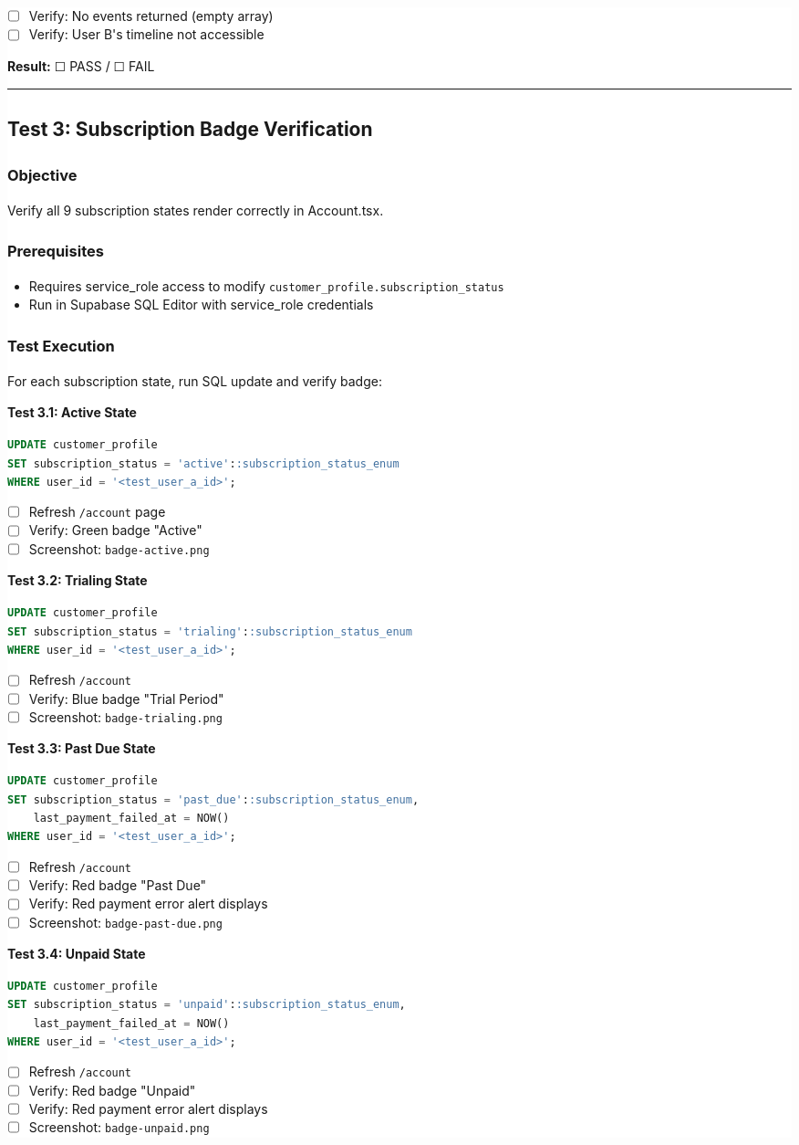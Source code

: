 - [ ] Verify: No events returned (empty array)
- [ ] Verify: User B's timeline not accessible

**Result:** ☐ PASS / ☐ FAIL

---

## Test 3: Subscription Badge Verification

### Objective
Verify all 9 subscription states render correctly in Account.tsx.

### Prerequisites
- Requires service_role access to modify `customer_profile.subscription_status`
- Run in Supabase SQL Editor with service_role credentials

### Test Execution

For each subscription state, run SQL update and verify badge:

**Test 3.1: Active State**
```sql
UPDATE customer_profile
SET subscription_status = 'active'::subscription_status_enum
WHERE user_id = '<test_user_a_id>';
```
- [ ] Refresh `/account` page
- [ ] Verify: Green badge "Active"
- [ ] Screenshot: `badge-active.png`

**Test 3.2: Trialing State**
```sql
UPDATE customer_profile
SET subscription_status = 'trialing'::subscription_status_enum
WHERE user_id = '<test_user_a_id>';
```
- [ ] Refresh `/account`
- [ ] Verify: Blue badge "Trial Period"
- [ ] Screenshot: `badge-trialing.png`

**Test 3.3: Past Due State**
```sql
UPDATE customer_profile
SET subscription_status = 'past_due'::subscription_status_enum,
    last_payment_failed_at = NOW()
WHERE user_id = '<test_user_a_id>';
```
- [ ] Refresh `/account`
- [ ] Verify: Red badge "Past Due"
- [ ] Verify: Red payment error alert displays
- [ ] Screenshot: `badge-past-due.png`

**Test 3.4: Unpaid State**
```sql
UPDATE customer_profile
SET subscription_status = 'unpaid'::subscription_status_enum,
    last_payment_failed_at = NOW()
WHERE user_id = '<test_user_a_id>';
```
- [ ] Refresh `/account`
- [ ] Verify: Red badge "Unpaid"
- [ ] Verify: Red payment error alert displays
- [ ] Screenshot: `badge-unpaid.png`
